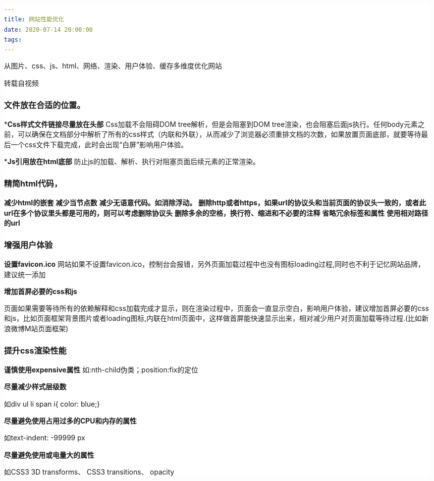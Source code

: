 ```yaml
---
title: 网站性能优化
date: 2020-07-14 20:00:00
tags: 
---
```

从图片、css、js、html、网络、渲染、用户体验、缓存多维度优化网站

转载自视频
### 文件放在合适的位置。
***Css样式文件链接尽量放在头部** 
Css加载不会阻碍DOM tree解析，但是会阻塞到DOM tree渲染，也会阻塞后面js执行。任何body元素之前，可以确保在文档部分中解析了所有的css样式（内联和外联），从而减少了浏览器必须重排文档的次数，如果放置页面底部，就要等待最后一个css文件下载完成，此时会出现“白屏”影响用户体验。

***Js引用放在html底部** 
防止js的加载、解析、执行对阻塞页面后续元素的正常渲染。

### 精简html代码，

**减少html的嵌套**
**减少当节点数**
**减少无语意代码。如消除浮动。**
**删除http或者https，如果url的协议头和当前页面的协议头一致的，或者此url在多个协议里头都是可用的，则可以考虑删除协议头**
**删除多余的空格，换行符、缩进和不必要的注释**
**省略冗余标签和属性**
**使用相对路径的url**

### 增强用户体验
**设置favicon.ico**
网站如果不设置favicon.ico，控制台会报错，另外页面加载过程中也没有图标loading过程,同时也不利于记忆网站品牌，建议统一添加

**增加首屏必要的css和js**

页面如果需要等待所有的依赖解释和css加载完成才显示，则在渲染过程中，页面会一直显示空白，影响用户体验，建议增加首屏必要的css和js，比如页面框架背景图片或者loading图标,内联在html页面中，这样做首屏能快速显示出来，相对减少用户对页面加载等待过程.(比如新浪微博M站页面框架)



### 提升css渲染性能

**谨慎使用expensive属性**
如:nth-child伪类；position:fix的定位

**尽量减少样式层级数**

如div ul li span i{ color: blue;}

**尽量避免使用占用过多的CPU和内存的属性**

如text-indent: -99999 px

**尽量避免使用或电量大的属性**

如CSS3 3D transforms、 CSS3 transitions、 opacity
